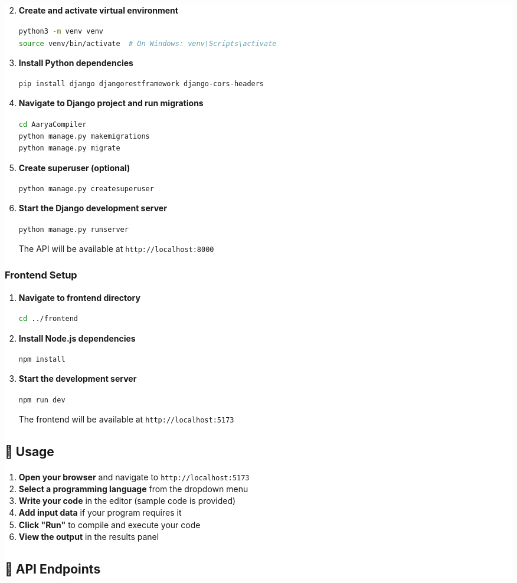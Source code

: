 2. **Create and activate virtual environment**
   ```bash
   python3 -m venv venv
   source venv/bin/activate  # On Windows: venv\Scripts\activate
   ```

3. **Install Python dependencies**
   ```bash
   pip install django djangorestframework django-cors-headers
   ```

4. **Navigate to Django project and run migrations**
   ```bash
   cd AaryaCompiler
   python manage.py makemigrations
   python manage.py migrate
   ```

5. **Create superuser (optional)**
   ```bash
   python manage.py createsuperuser
   ```

6. **Start the Django development server**
   ```bash
   python manage.py runserver
   ```
   The API will be available at `http://localhost:8000`

### Frontend Setup

1. **Navigate to frontend directory**
   ```bash
   cd ../frontend
   ```

2. **Install Node.js dependencies**
   ```bash
   npm install
   ```

3. **Start the development server**
   ```bash
   npm run dev
   ```
   The frontend will be available at `http://localhost:5173`

## 🚀 Usage

1. **Open your browser** and navigate to `http://localhost:5173`
2. **Select a programming language** from the dropdown menu
3. **Write your code** in the editor (sample code is provided)
4. **Add input data** if your program requires it
5. **Click "Run"** to compile and execute your code
6. **View the output** in the results panel

## 📡 API Endpoints
